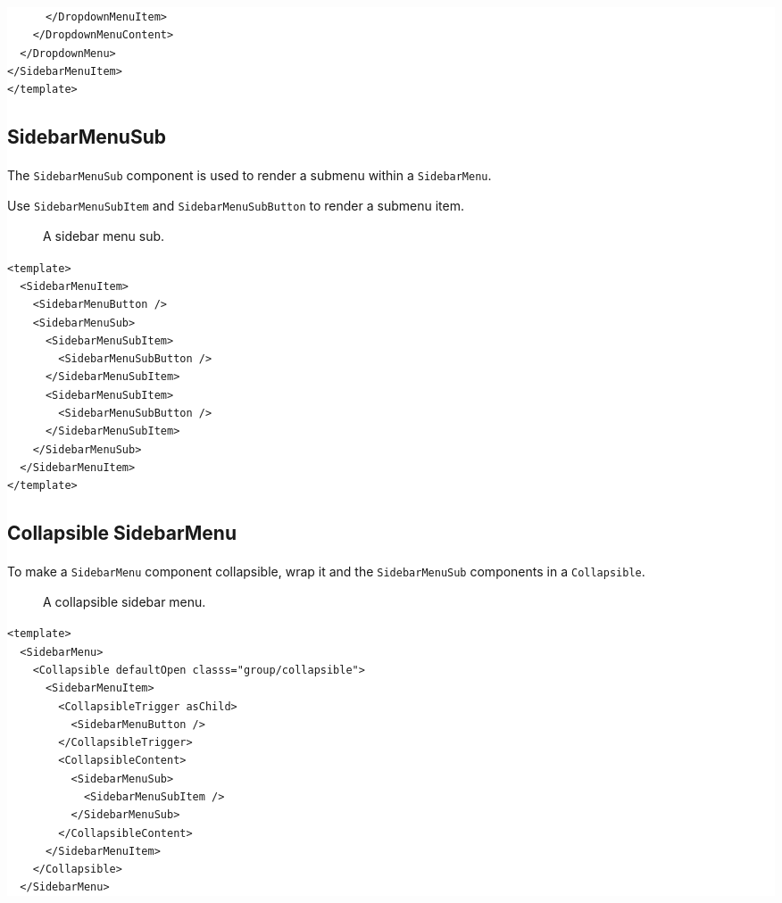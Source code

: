 ```vue:line-numbers
      </DropdownMenuItem>
    </DropdownMenuContent>
  </DropdownMenu>
</SidebarMenuItem>
</template>
```

## SidebarMenuSub

The `SidebarMenuSub` component is used to render a submenu within a `SidebarMenu`.

Use `SidebarMenuSubItem` and `SidebarMenuSubButton` to render a submenu item.

<figure class="flex flex-col gap-4">
  <BlockPreview url="/block-renderer?name=DemoSidebarMenuSub&styles=new-york" ></BlockPreview>
  <figcaption class="text-center text-sm text-gray-500">
A sidebar menu sub.
  </figcaption>
</figure>

```vue:line-numbers
<template>
  <SidebarMenuItem>
    <SidebarMenuButton />
    <SidebarMenuSub>
      <SidebarMenuSubItem>
        <SidebarMenuSubButton />
      </SidebarMenuSubItem>
      <SidebarMenuSubItem>
        <SidebarMenuSubButton />
      </SidebarMenuSubItem>
    </SidebarMenuSub>
  </SidebarMenuItem>
</template>
```

## Collapsible SidebarMenu

To make a `SidebarMenu` component collapsible, wrap it and the `SidebarMenuSub` components in a `Collapsible`.

<figure class="flex flex-col gap-4">
  <BlockPreview url="/block-renderer?name=DemoSidebarMenuCollapsible&styles=new-york" ></BlockPreview>
  <figcaption class="text-center text-sm text-gray-500">
A collapsible sidebar menu.
  </figcaption>
</figure>

```vue:line-numbers
<template>
  <SidebarMenu>
    <Collapsible defaultOpen classs="group/collapsible">
      <SidebarMenuItem>
        <CollapsibleTrigger asChild>
          <SidebarMenuButton />
        </CollapsibleTrigger>
        <CollapsibleContent>
          <SidebarMenuSub>
            <SidebarMenuSubItem />
          </SidebarMenuSub>
        </CollapsibleContent>
      </SidebarMenuItem>
    </Collapsible>
  </SidebarMenu>
```